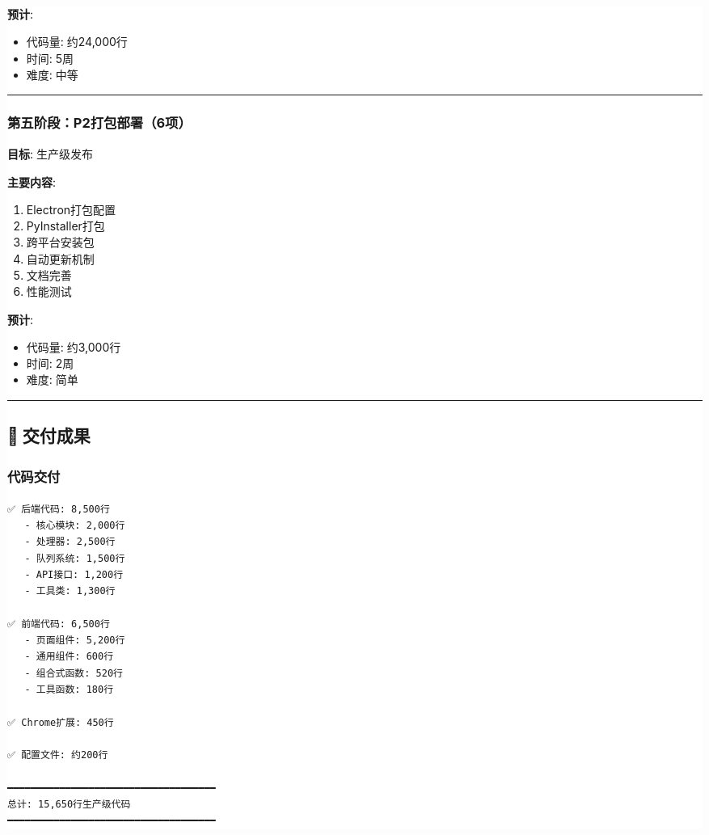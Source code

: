 **预计**:
- 代码量: 约24,000行
- 时间: 5周
- 难度: 中等

---

### 第五阶段：P2打包部署（6项）

**目标**: 生产级发布

**主要内容**:
1. Electron打包配置
2. PyInstaller打包
3. 跨平台安装包
4. 自动更新机制
5. 文档完善
6. 性能测试

**预计**:
- 代码量: 约3,000行
- 时间: 2周
- 难度: 简单

---

## 🎁 交付成果

### 代码交付

```
✅ 后端代码: 8,500行
   - 核心模块: 2,000行
   - 处理器: 2,500行
   - 队列系统: 1,500行
   - API接口: 1,200行
   - 工具类: 1,300行

✅ 前端代码: 6,500行
   - 页面组件: 5,200行
   - 通用组件: 600行
   - 组合式函数: 520行
   - 工具函数: 180行

✅ Chrome扩展: 450行

✅ 配置文件: 约200行

━━━━━━━━━━━━━━━━━━━━━━━━━━━━━━━━━━━━
总计: 15,650行生产级代码
━━━━━━━━━━━━━━━━━━━━━━━━━━━━━━━━━━━━
```
